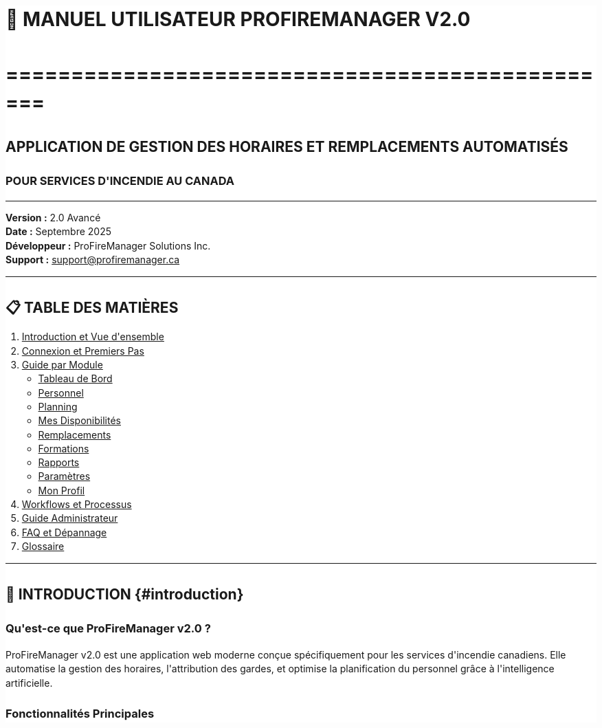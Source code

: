 # 🚒 MANUEL UTILISATEUR PROFIREMANAGER V2.0
# ================================================

## APPLICATION DE GESTION DES HORAIRES ET REMPLACEMENTS AUTOMATISÉS
### POUR SERVICES D'INCENDIE AU CANADA

---

**Version :** 2.0 Avancé  
**Date :** Septembre 2025  
**Développeur :** ProFireManager Solutions Inc.  
**Support :** support@profiremanager.ca

---

## 📋 TABLE DES MATIÈRES

1. [Introduction et Vue d'ensemble](#introduction)
2. [Connexion et Premiers Pas](#connexion)
3. [Guide par Module](#modules)
   - [Tableau de Bord](#dashboard)
   - [Personnel](#personnel)
   - [Planning](#planning)
   - [Mes Disponibilités](#disponibilites)
   - [Remplacements](#remplacements)
   - [Formations](#formations)
   - [Rapports](#rapports)
   - [Paramètres](#parametres)
   - [Mon Profil](#profil)
4. [Workflows et Processus](#workflows)
5. [Guide Administrateur](#admin)
6. [FAQ et Dépannage](#faq)
7. [Glossaire](#glossaire)

---

## 🎯 INTRODUCTION {#introduction}

### Qu'est-ce que ProFireManager v2.0 ?

ProFireManager v2.0 est une application web moderne conçue spécifiquement pour les services d'incendie canadiens. Elle automatise la gestion des horaires, l'attribution des gardes, et optimise la planification du personnel grâce à l'intelligence artificielle.

### Fonctionnalités Principales
